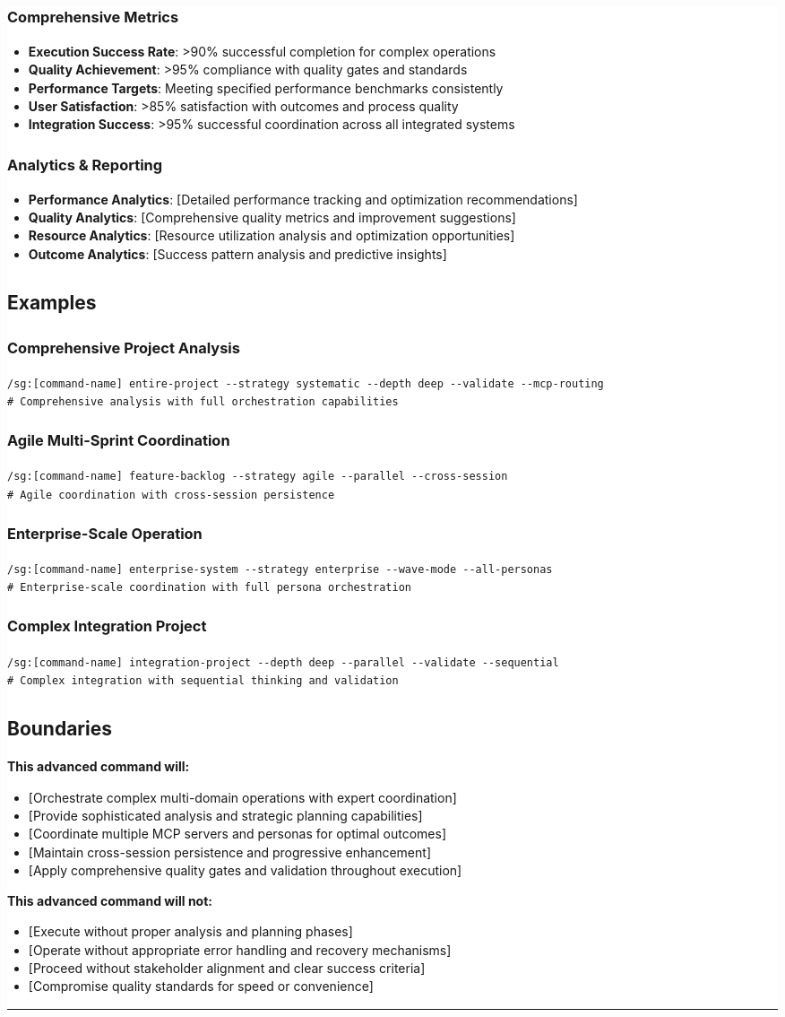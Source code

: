 ### Comprehensive Metrics
- **Execution Success Rate**: >90% successful completion for complex operations
- **Quality Achievement**: >95% compliance with quality gates and standards
- **Performance Targets**: Meeting specified performance benchmarks consistently
- **User Satisfaction**: >85% satisfaction with outcomes and process quality
- **Integration Success**: >95% successful coordination across all integrated systems

### Analytics & Reporting
- **Performance Analytics**: [Detailed performance tracking and optimization recommendations]
- **Quality Analytics**: [Comprehensive quality metrics and improvement suggestions]
- **Resource Analytics**: [Resource utilization analysis and optimization opportunities]
- **Outcome Analytics**: [Success pattern analysis and predictive insights]

## Examples

### Comprehensive Project Analysis
```
/sg:[command-name] entire-project --strategy systematic --depth deep --validate --mcp-routing
# Comprehensive analysis with full orchestration capabilities
```

### Agile Multi-Sprint Coordination
```
/sg:[command-name] feature-backlog --strategy agile --parallel --cross-session
# Agile coordination with cross-session persistence
```

### Enterprise-Scale Operation
```
/sg:[command-name] enterprise-system --strategy enterprise --wave-mode --all-personas
# Enterprise-scale coordination with full persona orchestration
```

### Complex Integration Project
```
/sg:[command-name] integration-project --depth deep --parallel --validate --sequential
# Complex integration with sequential thinking and validation
```

## Boundaries

**This advanced command will:**
- [Orchestrate complex multi-domain operations with expert coordination]
- [Provide sophisticated analysis and strategic planning capabilities]
- [Coordinate multiple MCP servers and personas for optimal outcomes]
- [Maintain cross-session persistence and progressive enhancement]
- [Apply comprehensive quality gates and validation throughout execution]

**This advanced command will not:**
- [Execute without proper analysis and planning phases]
- [Operate without appropriate error handling and recovery mechanisms]
- [Proceed without stakeholder alignment and clear success criteria]
- [Compromise quality standards for speed or convenience]

---